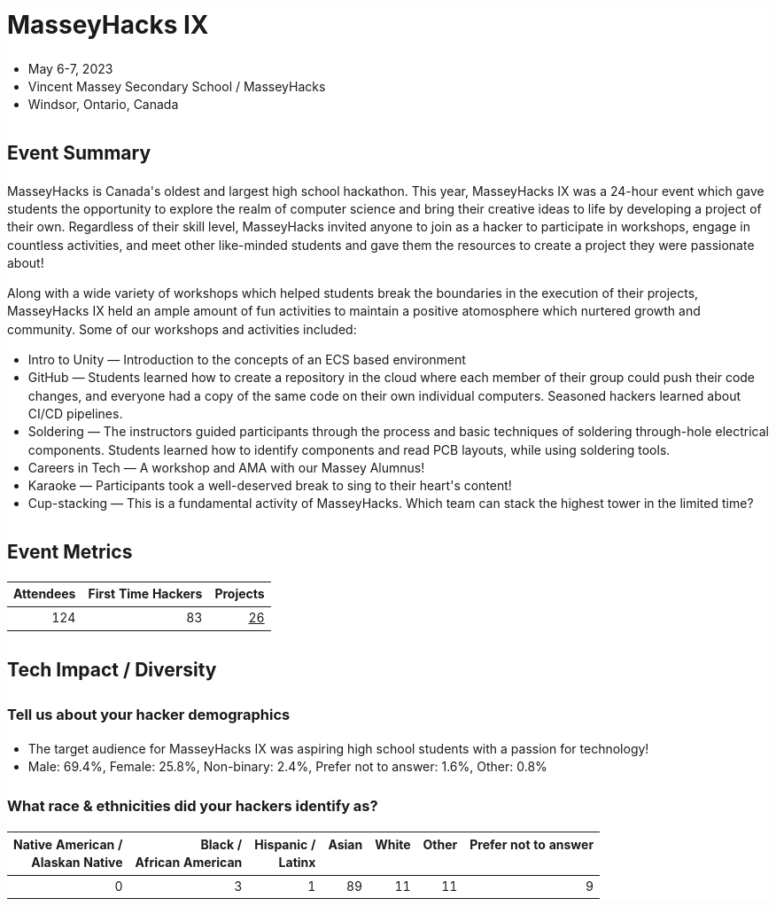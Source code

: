 # MasseyHacks IX 
 
 - May 6-7, 2023
 - Vincent Massey Secondary School / MasseyHacks 
 - Windsor, Ontario, Canada  

## Event Summary

MasseyHacks is Canada's oldest and largest high school hackathon. This year, MasseyHacks IX was a 24-hour event which gave students the opportunity to explore the realm of computer science and bring their creative ideas to life by developing a project of their own. Regardless of their skill level, MasseyHacks invited anyone to join as a hacker to participate in workshops, engage in countless activities, and meet other like-minded students and gave them the resources to create a project they were passionate about! 

Along with a wide variety of workshops which helped students break the boundaries in the execution of their projects, MasseyHacks IX held an ample amount of fun activities to maintain a positive atomosphere which nurtered growth and community. Some of our workshops and activities included:
- Intro to Unity — Introduction to the concepts of an ECS based environment
- GitHub — Students learned how to create a repository in the cloud where each member of their group could push their code changes, and everyone had a copy of the same code on their own individual computers. Seasoned hackers learned about CI/CD pipelines. 
- Soldering — The instructors guided participants through the process and basic techniques of soldering through-hole electrical components. Students learned how to identify components and read PCB layouts, while using soldering tools. 
- Careers in Tech — A workshop and AMA with our Massey Alumnus!
- Karaoke — Participants took a well-deserved break to sing to their heart's content!
- Cup-stacking — This is a fundamental activity of MasseyHacks. Which team can stack the highest tower in the limited time? 

## Event Metrics  

| Attendees |First Time Hackers| Projects|
|---------------:|--------------:|------------:|
|124|83|[26](https://masseyhacks9.devpost.com/project-gallery) 

## Tech Impact / Diversity 

### Tell us about your hacker demographics
 - The target audience for MasseyHacks IX was aspiring high school students with a passion for technology!
 - Male: 69.4%, Female: 25.8%, Non-binary: 2.4%, Prefer not to answer: 1.6%, Other: 0.8% <br>

### What race & ethnicities did your hackers identify as?
| Native American / <br> Alaskan Native | Black / <br> African American | Hispanic / <br> Latinx | Asian | White | Other | Prefer not to answer | 
|---------------:|--------------:|------------:|---------:|--------:|--------:|--------:|
|0|3|1|89|11|11|9|

